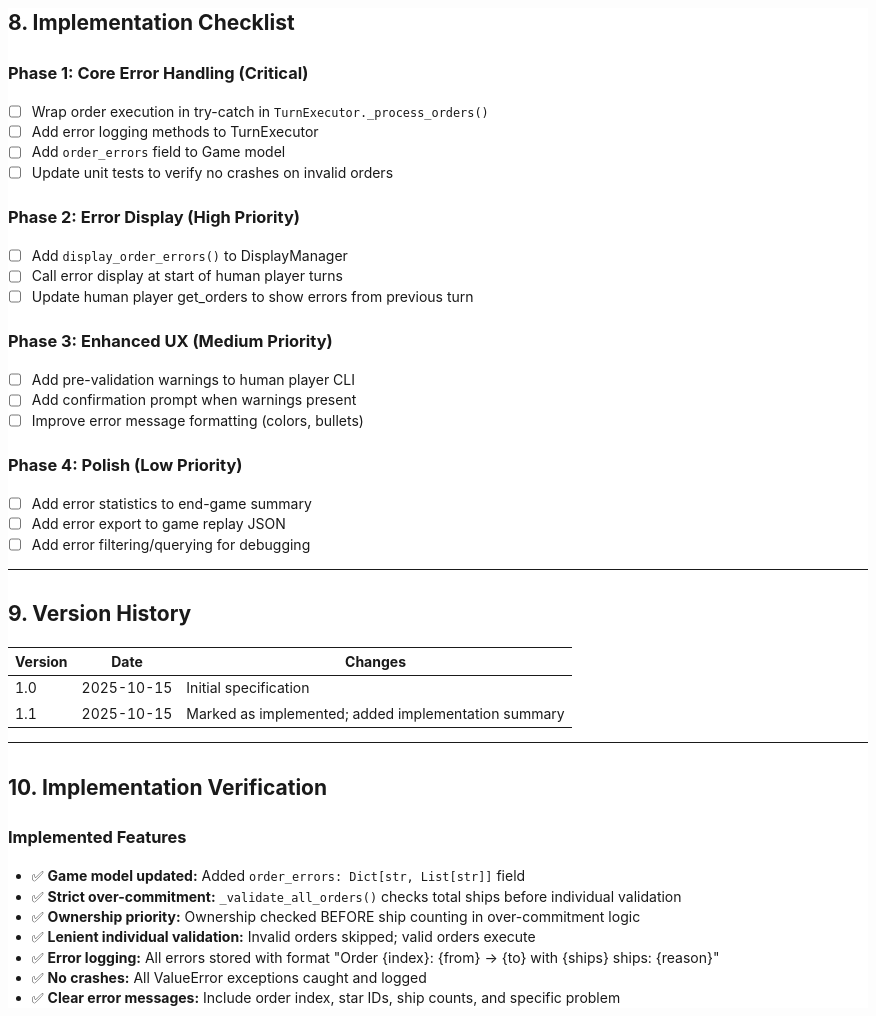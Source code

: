 
## 8. Implementation Checklist

### Phase 1: Core Error Handling (Critical)
- [ ] Wrap order execution in try-catch in `TurnExecutor._process_orders()`
- [ ] Add error logging methods to TurnExecutor
- [ ] Add `order_errors` field to Game model
- [ ] Update unit tests to verify no crashes on invalid orders

### Phase 2: Error Display (High Priority)
- [ ] Add `display_order_errors()` to DisplayManager
- [ ] Call error display at start of human player turns
- [ ] Update human player get_orders to show errors from previous turn

### Phase 3: Enhanced UX (Medium Priority)
- [ ] Add pre-validation warnings to human player CLI
- [ ] Add confirmation prompt when warnings present
- [ ] Improve error message formatting (colors, bullets)

### Phase 4: Polish (Low Priority)
- [ ] Add error statistics to end-game summary
- [ ] Add error export to game replay JSON
- [ ] Add error filtering/querying for debugging

---

## 9. Version History

| Version | Date | Changes |
|---------|------|---------|
| 1.0 | 2025-10-15 | Initial specification |
| 1.1 | 2025-10-15 | Marked as implemented; added implementation summary |

---

## 10. Implementation Verification

### Implemented Features
- ✅ **Game model updated:** Added `order_errors: Dict[str, List[str]]` field
- ✅ **Strict over-commitment:** `_validate_all_orders()` checks total ships before individual validation
- ✅ **Ownership priority:** Ownership checked BEFORE ship counting in over-commitment logic
- ✅ **Lenient individual validation:** Invalid orders skipped; valid orders execute
- ✅ **Error logging:** All errors stored with format "Order {index}: {from} -> {to} with {ships} ships: {reason}"
- ✅ **No crashes:** All ValueError exceptions caught and logged
- ✅ **Clear error messages:** Include order index, star IDs, ship counts, and specific problem
